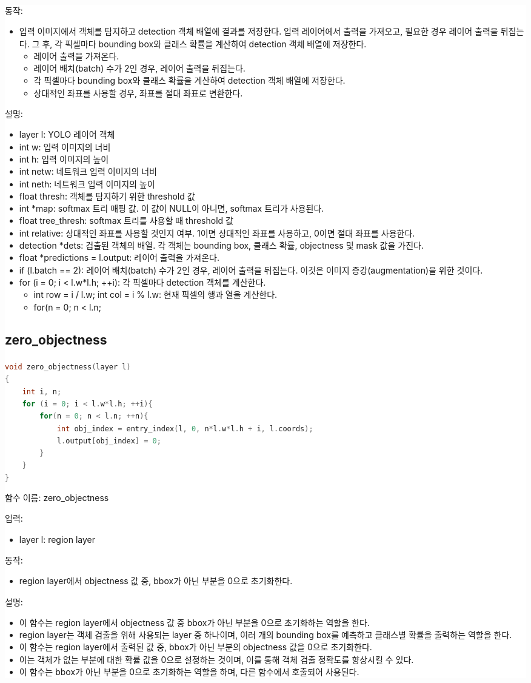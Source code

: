 동작:&#x20;

* 입력 이미지에서 객체를 탐지하고 detection 객체 배열에 결과를 저장한다. 입력 레이어에서 출력을 가져오고, 필요한 경우 레이어 출력을 뒤집는다. 그 후, 각 픽셀마다 bounding box와 클래스 확률을 계산하여 detection 객체 배열에 저장한다.
  * 레이어 출력을 가져온다.
  * 레이어 배치(batch) 수가 2인 경우, 레이어 출력을 뒤집는다.
  * 각 픽셀마다 bounding box와 클래스 확률을 계산하여 detection 객체 배열에 저장한다.
  * 상대적인 좌표를 사용할 경우, 좌표를 절대 좌표로 변환한다.

설명:

* layer l: YOLO 레이어 객체
* int w: 입력 이미지의 너비
* int h: 입력 이미지의 높이
* int netw: 네트워크 입력 이미지의 너비
* int neth: 네트워크 입력 이미지의 높이
* float thresh: 객체를 탐지하기 위한 threshold 값
* int \*map: softmax 트리 매핑 값. 이 값이 NULL이 아니면, softmax 트리가 사용된다.
* float tree\_thresh: softmax 트리를 사용할 때 threshold 값
* int relative: 상대적인 좌표를 사용할 것인지 여부. 1이면 상대적인 좌표를 사용하고, 0이면 절대 좌표를 사용한다.
* detection \*dets: 검출된 객체의 배열. 각 객체는 bounding box, 클래스 확률, objectness 및 mask 값을 가진다.
* float \*predictions = l.output: 레이어 출력을 가져온다.
* if (l.batch == 2): 레이어 배치(batch) 수가 2인 경우, 레이어 출력을 뒤집는다. 이것은 이미지 증강(augmentation)을 위한 것이다.
* for (i = 0; i < l.w\*l.h; ++i): 각 픽셀마다 detection 객체를 계산한다.
  * int row = i / l.w; int col = i % l.w: 현재 픽셀의 행과 열을 계산한다.
  * for(n = 0; n < l.n;



## zero\_objectness

```c
void zero_objectness(layer l)
{
    int i, n;
    for (i = 0; i < l.w*l.h; ++i){
        for(n = 0; n < l.n; ++n){
            int obj_index = entry_index(l, 0, n*l.w*l.h + i, l.coords);
            l.output[obj_index] = 0;
        }
    }
}
```

함수 이름: zero\_objectness

입력:

* layer l: region layer

동작:

* region layer에서 objectness 값 중, bbox가 아닌 부분을 0으로 초기화한다.

설명:&#x20;

* 이 함수는 region layer에서 objectness 값 중 bbox가 아닌 부분을 0으로 초기화하는 역할을 한다.&#x20;
* region layer는 객체 검출을 위해 사용되는 layer 중 하나이며, 여러 개의 bounding box를 예측하고 클래스별 확률을 출력하는 역할을 한다.&#x20;
* 이 함수는 region layer에서 출력된 값 중, bbox가 아닌 부분의 objectness 값을 0으로 초기화한다.&#x20;
* 이는 객체가 없는 부분에 대한 확률 값을 0으로 설정하는 것이며, 이를 통해 객체 검출 정확도를 향상시킬 수 있다.&#x20;
* 이 함수는 bbox가 아닌 부분을 0으로 초기화하는 역할을 하며, 다른 함수에서 호출되어 사용된다.


